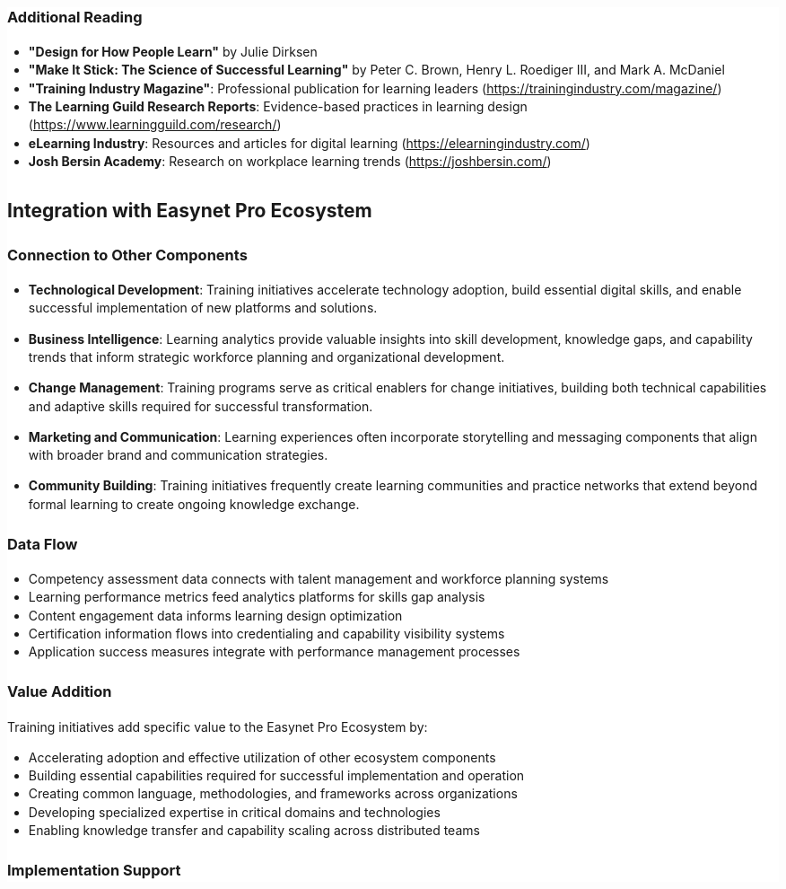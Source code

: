 ### Additional Reading

- **"Design for How People Learn"** by Julie Dirksen
- **"Make It Stick: The Science of Successful Learning"** by Peter C. Brown, Henry L. Roediger III, and Mark A. McDaniel
- **"Training Industry Magazine"**: Professional publication for learning leaders (https://trainingindustry.com/magazine/)
- **The Learning Guild Research Reports**: Evidence-based practices in learning design (https://www.learningguild.com/research/)
- **eLearning Industry**: Resources and articles for digital learning (https://elearningindustry.com/)
- **Josh Bersin Academy**: Research on workplace learning trends (https://joshbersin.com/)

## Integration with Easynet Pro Ecosystem

### Connection to Other Components

- **Technological Development**: Training initiatives accelerate technology adoption, build essential digital skills, and enable successful implementation of new platforms and solutions.

- **Business Intelligence**: Learning analytics provide valuable insights into skill development, knowledge gaps, and capability trends that inform strategic workforce planning and organizational development.

- **Change Management**: Training programs serve as critical enablers for change initiatives, building both technical capabilities and adaptive skills required for successful transformation.

- **Marketing and Communication**: Learning experiences often incorporate storytelling and messaging components that align with broader brand and communication strategies.

- **Community Building**: Training initiatives frequently create learning communities and practice networks that extend beyond formal learning to create ongoing knowledge exchange.

### Data Flow

- Competency assessment data connects with talent management and workforce planning systems
- Learning performance metrics feed analytics platforms for skills gap analysis
- Content engagement data informs learning design optimization
- Certification information flows into credentialing and capability visibility systems
- Application success measures integrate with performance management processes

### Value Addition

Training initiatives add specific value to the Easynet Pro Ecosystem by:

- Accelerating adoption and effective utilization of other ecosystem components
- Building essential capabilities required for successful implementation and operation
- Creating common language, methodologies, and frameworks across organizations
- Developing specialized expertise in critical domains and technologies
- Enabling knowledge transfer and capability scaling across distributed teams

### Implementation Support
